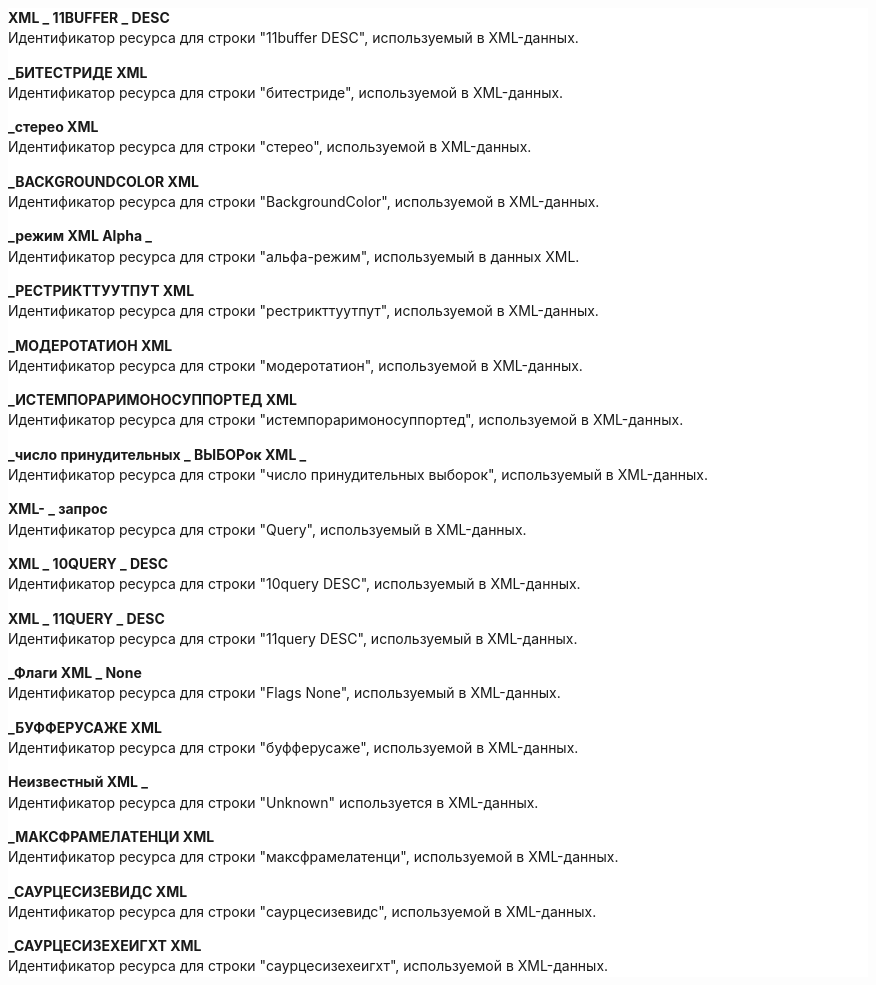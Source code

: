 <span id="XML_11BUFFER_DESC"></span><span id="xml_11buffer_desc"></span>**XML \_ 11BUFFER \_ DESC**  
Идентификатор ресурса для строки "11buffer DESC", используемый в XML-данных.

<span id="XML_BYTESTRIDE"></span><span id="xml_bytestride"></span>**\_БИТЕСТРИДЕ XML**  
Идентификатор ресурса для строки "битестриде", используемой в XML-данных.

<span id="XML_STEREO"></span><span id="xml_stereo"></span>**\_стерео XML**  
Идентификатор ресурса для строки "стерео", используемой в XML-данных.

<span id="XML_BACKGROUNDCOLOR"></span><span id="xml_backgroundcolor"></span>**\_BACKGROUNDCOLOR XML**  
Идентификатор ресурса для строки "BackgroundColor", используемой в XML-данных.

<span id="XML_ALPHA_MODE"></span><span id="xml_alpha_mode"></span>**\_режим XML Alpha \_**  
Идентификатор ресурса для строки "альфа-режим", используемый в данных XML.

<span id="XML_RESTRICTTOOUTPUT"></span><span id="xml_restricttooutput"></span>**\_РЕСТРИКТТУУТПУТ XML**  
Идентификатор ресурса для строки "рестрикттуутпут", используемой в XML-данных.

<span id="XML_MODEROTATION"></span><span id="xml_moderotation"></span>**\_МОДЕРОТАТИОН XML**  
Идентификатор ресурса для строки "модеротатион", используемой в XML-данных.

<span id="XML_ISTEMPORARYMONOSUPPORTED"></span><span id="xml_istemporarymonosupported"></span>**\_ИСТЕМПОРАРИМОНОСУППОРТЕД XML**  
Идентификатор ресурса для строки "истемпораримоносуппортед", используемой в XML-данных.

<span id="XML_FORCED_SAMPLE_COUNT"></span><span id="xml_forced_sample_count"></span>**\_число принудительных \_ ВЫБОРок XML \_**  
Идентификатор ресурса для строки "число принудительных выборок", используемый в XML-данных.

<span id="XML_QUERY"></span><span id="xml_query"></span>**XML- \_ запрос**  
Идентификатор ресурса для строки "Query", используемый в XML-данных.

<span id="XML_10QUERY_DESC"></span><span id="xml_10query_desc"></span>**XML \_ 10QUERY \_ DESC**  
Идентификатор ресурса для строки "10query DESC", используемый в XML-данных.

<span id="XML_11QUERY_DESC"></span><span id="xml_11query_desc"></span>**XML \_ 11QUERY \_ DESC**  
Идентификатор ресурса для строки "11query DESC", используемый в XML-данных.

<span id="XML_FLAGS_NONE"></span><span id="xml_flags_none"></span>**\_Флаги XML \_ None**  
Идентификатор ресурса для строки "Flags None", используемый в XML-данных.

<span id="XML_BUFFERUSAGE"></span><span id="xml_bufferusage"></span>**\_БУФФЕРУСАЖЕ XML**  
Идентификатор ресурса для строки "буфферусаже", используемой в XML-данных.

<span id="XML_UNKNOWN"></span><span id="xml_unknown"></span>**Неизвестный XML \_**  
Идентификатор ресурса для строки "Unknown" используется в XML-данных.

<span id="XML_MAXFRAMELATENCY"></span><span id="xml_maxframelatency"></span>**\_МАКСФРАМЕЛАТЕНЦИ XML**  
Идентификатор ресурса для строки "максфрамелатенци", используемой в XML-данных.

<span id="XML_SOURCESIZEWIDTH"></span><span id="xml_sourcesizewidth"></span>**\_САУРЦЕСИЗЕВИДС XML**  
Идентификатор ресурса для строки "саурцесизевидс", используемой в XML-данных.

<span id="XML_SOURCESIZEHEIGHT"></span><span id="xml_sourcesizeheight"></span>**\_САУРЦЕСИЗЕХЕИГХТ XML**  
Идентификатор ресурса для строки "саурцесизехеигхт", используемой в XML-данных.

